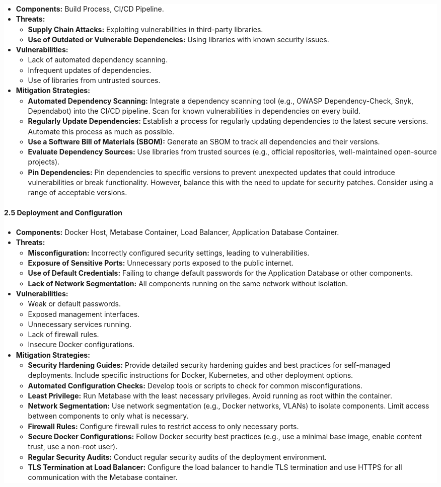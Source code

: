 *   **Components:**  Build Process, CI/CD Pipeline.
*   **Threats:**
    *   **Supply Chain Attacks:**  Exploiting vulnerabilities in third-party libraries.
    *   **Use of Outdated or Vulnerable Dependencies:**  Using libraries with known security issues.
*   **Vulnerabilities:**
    *   Lack of automated dependency scanning.
    *   Infrequent updates of dependencies.
    *   Use of libraries from untrusted sources.
*   **Mitigation Strategies:**
    *   **Automated Dependency Scanning:**  Integrate a dependency scanning tool (e.g., OWASP Dependency-Check, Snyk, Dependabot) into the CI/CD pipeline.  Scan for known vulnerabilities in dependencies on every build.
    *   **Regularly Update Dependencies:**  Establish a process for regularly updating dependencies to the latest secure versions.  Automate this process as much as possible.
    *   **Use a Software Bill of Materials (SBOM):**  Generate an SBOM to track all dependencies and their versions.
    *   **Evaluate Dependency Sources:**  Use libraries from trusted sources (e.g., official repositories, well-maintained open-source projects).
    *   **Pin Dependencies:** Pin dependencies to specific versions to prevent unexpected updates that could introduce vulnerabilities or break functionality. However, balance this with the need to update for security patches. Consider using a range of acceptable versions.

#### 2.5 Deployment and Configuration

*   **Components:**  Docker Host, Metabase Container, Load Balancer, Application Database Container.
*   **Threats:**
    *   **Misconfiguration:**  Incorrectly configured security settings, leading to vulnerabilities.
    *   **Exposure of Sensitive Ports:**  Unnecessary ports exposed to the public internet.
    *   **Use of Default Credentials:**  Failing to change default passwords for the Application Database or other components.
    *   **Lack of Network Segmentation:**  All components running on the same network without isolation.
*   **Vulnerabilities:**
    *   Weak or default passwords.
    *   Exposed management interfaces.
    *   Unnecessary services running.
    *   Lack of firewall rules.
    *   Insecure Docker configurations.
*   **Mitigation Strategies:**
    *   **Security Hardening Guides:**  Provide detailed security hardening guides and best practices for self-managed deployments.  Include specific instructions for Docker, Kubernetes, and other deployment options.
    *   **Automated Configuration Checks:**  Develop tools or scripts to check for common misconfigurations.
    *   **Least Privilege:**  Run Metabase with the least necessary privileges.  Avoid running as root within the container.
    *   **Network Segmentation:**  Use network segmentation (e.g., Docker networks, VLANs) to isolate components.  Limit access between components to only what is necessary.
    *   **Firewall Rules:**  Configure firewall rules to restrict access to only necessary ports.
    *   **Secure Docker Configurations:**  Follow Docker security best practices (e.g., use a minimal base image, enable content trust, use a non-root user).
    *   **Regular Security Audits:**  Conduct regular security audits of the deployment environment.
    *   **TLS Termination at Load Balancer:** Configure the load balancer to handle TLS termination and use HTTPS for all communication with the Metabase container.
